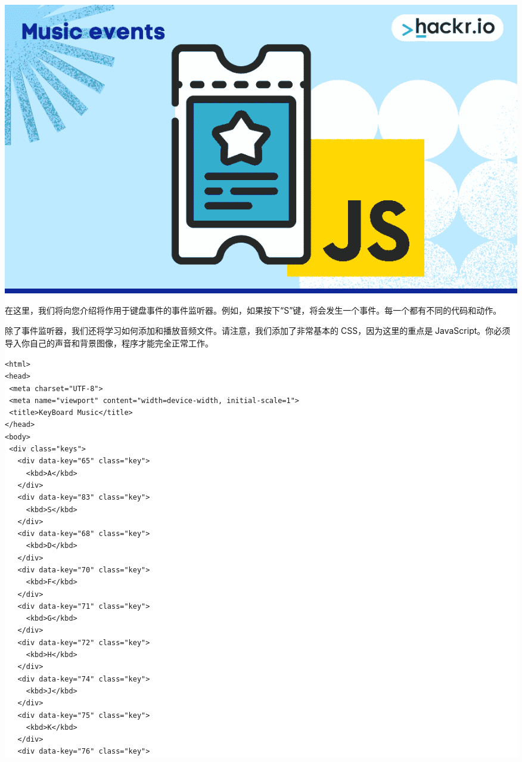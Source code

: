 ![JavaScript Music Events](img/c82f361cc48154e8065a458b3e552c22.png)

在这里，我们将向您介绍将作用于键盘事件的事件监听器。例如，如果按下“S”键，将会发生一个事件。每一个都有不同的代码和动作。

除了事件监听器，我们还将学习如何添加和播放音频文件。请注意，我们添加了非常基本的 CSS，因为这里的重点是 JavaScript。你必须导入你自己的声音和背景图像，程序才能完全正常工作。

```
<html>
<head>
 <meta charset="UTF-8">
 <meta name="viewport" content="width=device-width, initial-scale=1">
 <title>KeyBoard Music</title>
</head>
<body>
 <div class="keys">
   <div data-key="65" class="key">
     <kbd>A</kbd>
   </div>
   <div data-key="83" class="key">
     <kbd>S</kbd>
   </div>
   <div data-key="68" class="key">
     <kbd>D</kbd>
   </div>
   <div data-key="70" class="key">
     <kbd>F</kbd>
   </div>
   <div data-key="71" class="key">
     <kbd>G</kbd>
   </div>
   <div data-key="72" class="key">
     <kbd>H</kbd>
   </div>
   <div data-key="74" class="key">
     <kbd>J</kbd>
   </div>
   <div data-key="75" class="key">
     <kbd>K</kbd>
   </div>
   <div data-key="76" class="key">
```